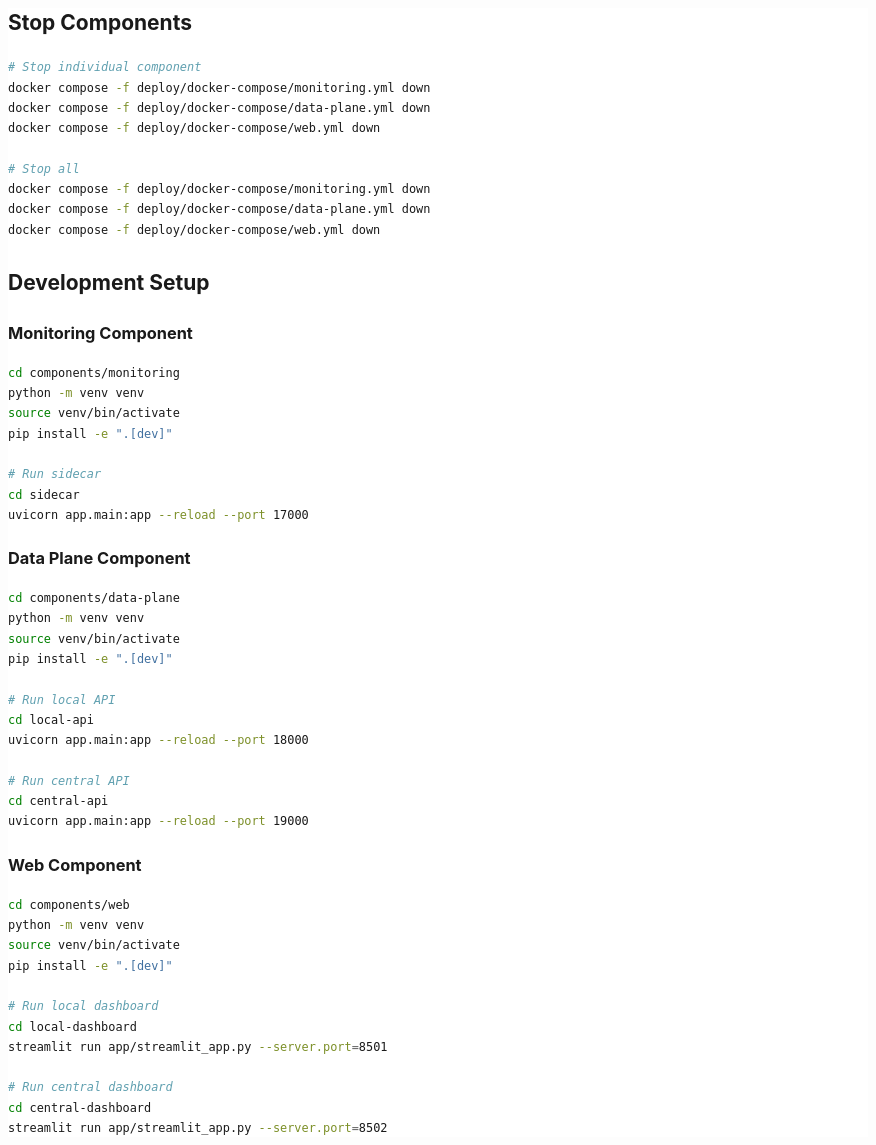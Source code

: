 ## Stop Components

```bash
# Stop individual component
docker compose -f deploy/docker-compose/monitoring.yml down
docker compose -f deploy/docker-compose/data-plane.yml down
docker compose -f deploy/docker-compose/web.yml down

# Stop all
docker compose -f deploy/docker-compose/monitoring.yml down
docker compose -f deploy/docker-compose/data-plane.yml down
docker compose -f deploy/docker-compose/web.yml down
```

## Development Setup

### Monitoring Component

```bash
cd components/monitoring
python -m venv venv
source venv/bin/activate
pip install -e ".[dev]"

# Run sidecar
cd sidecar
uvicorn app.main:app --reload --port 17000
```

### Data Plane Component

```bash
cd components/data-plane
python -m venv venv
source venv/bin/activate
pip install -e ".[dev]"

# Run local API
cd local-api
uvicorn app.main:app --reload --port 18000

# Run central API
cd central-api
uvicorn app.main:app --reload --port 19000
```

### Web Component

```bash
cd components/web
python -m venv venv
source venv/bin/activate
pip install -e ".[dev]"

# Run local dashboard
cd local-dashboard
streamlit run app/streamlit_app.py --server.port=8501

# Run central dashboard
cd central-dashboard
streamlit run app/streamlit_app.py --server.port=8502
```
